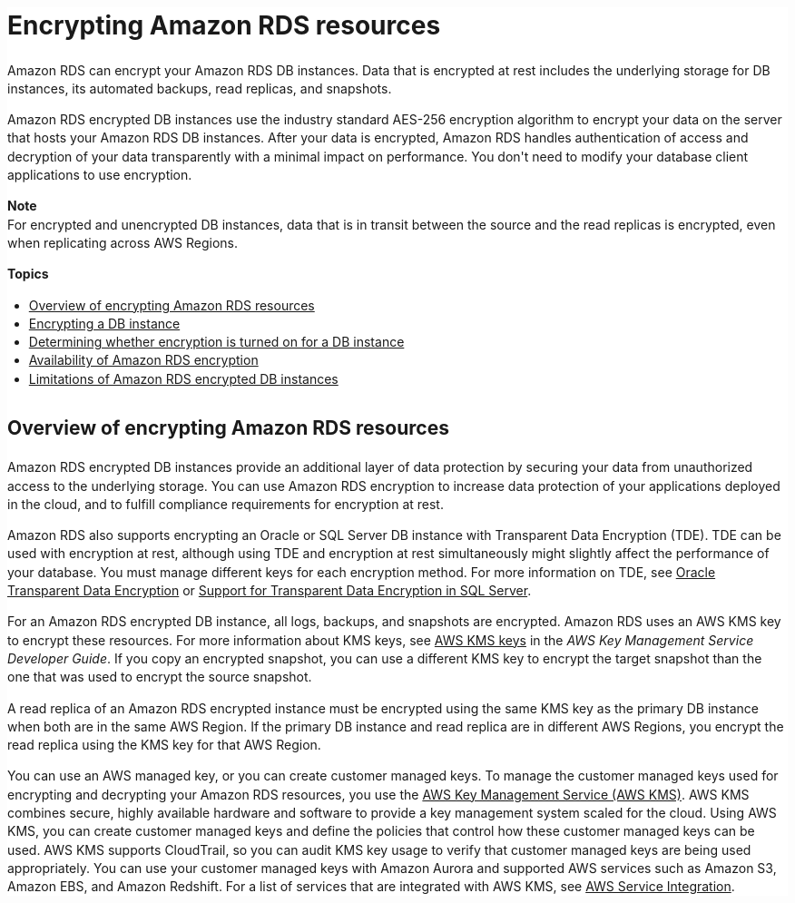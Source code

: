 # Encrypting Amazon RDS resources<a name="Overview.Encryption"></a>

Amazon RDS can encrypt your Amazon RDS DB instances\. Data that is encrypted at rest includes the underlying storage for DB instances, its automated backups, read replicas, and snapshots\.

Amazon RDS encrypted DB instances use the industry standard AES\-256 encryption algorithm to encrypt your data on the server that hosts your Amazon RDS DB instances\. After your data is encrypted, Amazon RDS handles authentication of access and decryption of your data transparently with a minimal impact on performance\. You don't need to modify your database client applications to use encryption\.

**Note**  
For encrypted and unencrypted DB instances, data that is in transit between the source and the read replicas is encrypted, even when replicating across AWS Regions\.

**Topics**
+ [Overview of encrypting Amazon RDS resources](#Overview.Encryption.Overview)
+ [Encrypting a DB instance](#Overview.Encryption.Enabling)
+ [Determining whether encryption is turned on for a DB instance](#Overview.Encryption.Determining)
+ [Availability of Amazon RDS encryption](#Overview.Encryption.Availability)
+ [Limitations of Amazon RDS encrypted DB instances](#Overview.Encryption.Limitations)

## Overview of encrypting Amazon RDS resources<a name="Overview.Encryption.Overview"></a>

Amazon RDS encrypted DB instances provide an additional layer of data protection by securing your data from unauthorized access to the underlying storage\. You can use Amazon RDS encryption to increase data protection of your applications deployed in the cloud, and to fulfill compliance requirements for encryption at rest\.

Amazon RDS also supports encrypting an Oracle or SQL Server DB instance with Transparent Data Encryption \(TDE\)\. TDE can be used with encryption at rest, although using TDE and encryption at rest simultaneously might slightly affect the performance of your database\. You must manage different keys for each encryption method\. For more information on TDE, see [Oracle Transparent Data Encryption](Appendix.Oracle.Options.AdvSecurity.md) or [Support for Transparent Data Encryption in SQL Server](Appendix.SQLServer.Options.TDE.md)\.

For an Amazon RDS encrypted DB instance, all logs, backups, and snapshots are encrypted\. Amazon RDS uses an AWS KMS key to encrypt these resources\. For more information about KMS keys, see [AWS KMS keys](https://docs.aws.amazon.com/kms/latest/developerguide/concepts.html#kms_keys) in the *AWS Key Management Service Developer Guide*\. If you copy an encrypted snapshot, you can use a different KMS key to encrypt the target snapshot than the one that was used to encrypt the source snapshot\.

A read replica of an Amazon RDS encrypted instance must be encrypted using the same KMS key as the primary DB instance when both are in the same AWS Region\. If the primary DB instance and read replica are in different AWS Regions, you encrypt the read replica using the KMS key for that AWS Region\.

You can use an AWS managed key, or you can create customer managed keys\. To manage the customer managed keys used for encrypting and decrypting your Amazon RDS resources, you use the [AWS Key Management Service \(AWS KMS\)](https://docs.aws.amazon.com/kms/latest/developerguide/)\. AWS KMS combines secure, highly available hardware and software to provide a key management system scaled for the cloud\. Using AWS KMS, you can create customer managed keys and define the policies that control how these customer managed keys can be used\. AWS KMS supports CloudTrail, so you can audit KMS key usage to verify that customer managed keys are being used appropriately\. You can use your customer managed keys with Amazon Aurora and supported AWS services such as Amazon S3, Amazon EBS, and Amazon Redshift\. For a list of services that are integrated with AWS KMS, see [AWS Service Integration](http://aws.amazon.com/kms/features/#AWS_Service_Integration)\.
